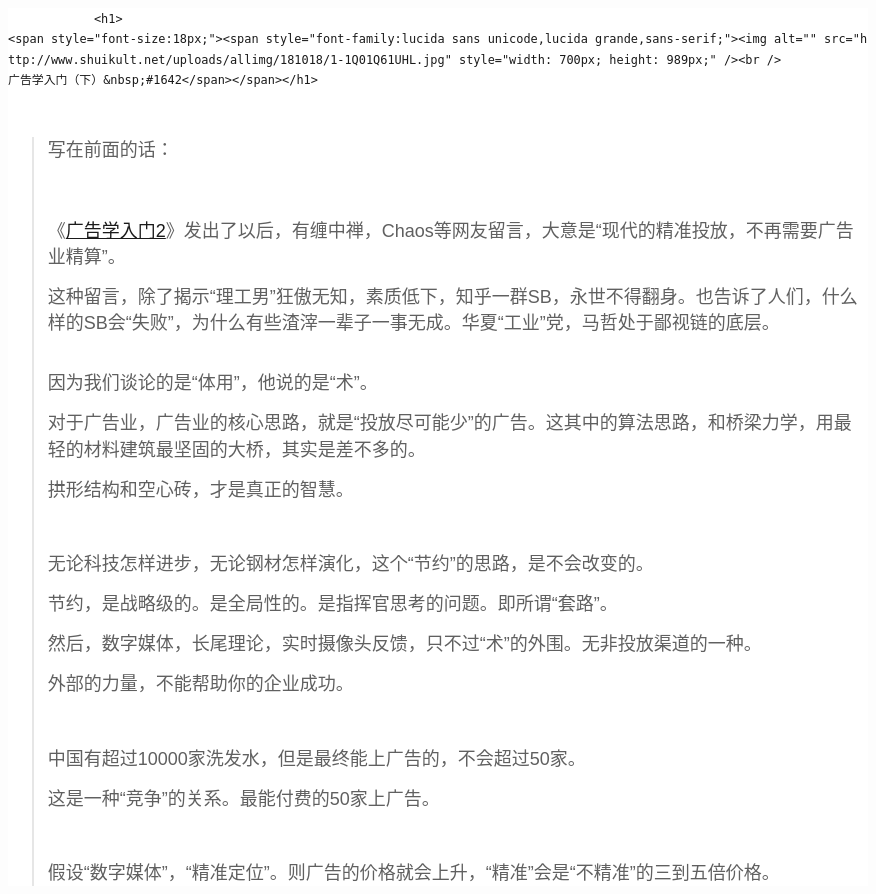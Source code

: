 
				<h1>
	<span style="font-size:18px;"><span style="font-family:lucida sans unicode,lucida grande,sans-serif;"><img alt="" src="http://www.shuikult.net/uploads/allimg/181018/1-1Q01Q61UHL.jpg" style="width: 700px; height: 989px;" /><br />
	广告学入门（下）&nbsp;#1642</span></span></h1>
<div>
	&nbsp;</div>
<blockquote>
	<p>
		<span style="font-size:18px;"><span style="font-family:lucida sans unicode,lucida grande,sans-serif;">写在前面的话：</span></span></p>
	<p>
		<span style="font-size:18px;"><span style="font-family:lucida sans unicode,lucida grande,sans-serif;">&nbsp;</span></span></p>
	<p>
		<span style="font-size:18px;"><span style="font-family:lucida sans unicode,lucida grande,sans-serif;">《<a href="http://mp.weixin.qq.com/s?__biz=MzAxNTMxMTc0MA==&amp;mid=2651018767&amp;idx=1&amp;sn=9513296754b30f9709a59f0d83882234&amp;chksm=8072001cb705890a07a7c0ce84d5a206280b84f219b5624749455fc26943ef86b8fdebc1e50b&amp;scene=21#wechat_redirect" target="_blank">广告学入门2</a>》发出了以后，有缠中禅，Chaos等网友留言，大意是&ldquo;现代的精准投放，不再需要广告业精算&rdquo;。</span></span></p>
	<p>
		<span style="font-size:18px;"><span style="font-family:lucida sans unicode,lucida grande,sans-serif;">这种留言，除了揭示&ldquo;理工男&rdquo;狂傲无知，素质低下，知乎一群SB，永世不得翻身。也告诉了人们，什么样的SB会&ldquo;失败&rdquo;，为什么有些渣滓一辈子一事无成。华夏&ldquo;工业&rdquo;党，马哲处于鄙视链的底层。</span></span></p>
	<p>
		<br />
		<span style="font-family: &quot;lucida sans unicode&quot;, &quot;lucida grande&quot;, sans-serif; font-size: 18px;">因为我们谈论的是&ldquo;体用&rdquo;，他说的是&ldquo;术&rdquo;。</span></p>
	<p>
		<span style="font-size:18px;"><span style="font-family:lucida sans unicode,lucida grande,sans-serif;">对于广告业，广告业的核心思路，就是&ldquo;投放尽可能少&rdquo;的广告。这其中的算法思路，和桥梁力学，用最轻的材料建筑最坚固的大桥，其实是差不多的。</span></span></p>
	<p>
		<span style="font-size:18px;"><span style="font-family:lucida sans unicode,lucida grande,sans-serif;">拱形结构和空心砖，才是真正的智慧。</span></span></p>
	<p>
		&nbsp;</p>
	<p>
		<span style="font-size:18px;"><span style="font-family:lucida sans unicode,lucida grande,sans-serif;">无论科技怎样进步，无论钢材怎样演化，这个&ldquo;节约&rdquo;的思路，是不会改变的。</span></span></p>
	<p>
		<span style="font-size:18px;"><span style="font-family:lucida sans unicode,lucida grande,sans-serif;">节约，是战略级的。是全局性的。是指挥官思考的问题。即所谓&ldquo;套路&rdquo;。</span></span></p>
	<p>
		<span style="font-size:18px;"><span style="font-family:lucida sans unicode,lucida grande,sans-serif;">然后，数字媒体，长尾理论，实时摄像头反馈，只不过&ldquo;术&rdquo;的外围。无非投放渠道的一种。</span></span></p>
	<p>
		<span style="font-size:18px;"><span style="font-family:lucida sans unicode,lucida grande,sans-serif;">外部的力量，不能帮助你的企业成功。</span></span></p>
	<p>
		&nbsp;</p>
	<p>
		<span style="font-size:18px;"><span style="font-family:lucida sans unicode,lucida grande,sans-serif;">中国有超过10000家洗发水，但是最终能上广告的，不会超过50家。</span></span></p>
	<p>
		<span style="font-size:18px;"><span style="font-family:lucida sans unicode,lucida grande,sans-serif;">这是一种&ldquo;竞争&rdquo;的关系。最能付费的50家上广告。</span></span></p>
	<p>
		&nbsp;</p>
	<p>
		<span style="font-size:18px;"><span style="font-family:lucida sans unicode,lucida grande,sans-serif;">假设&ldquo;数字媒体&rdquo;，&ldquo;精准定位&rdquo;。则广告的价格就会上升，&ldquo;精准&rdquo;会是&ldquo;不精准&rdquo;的三到五倍价格。</span></span></p>
	<p>